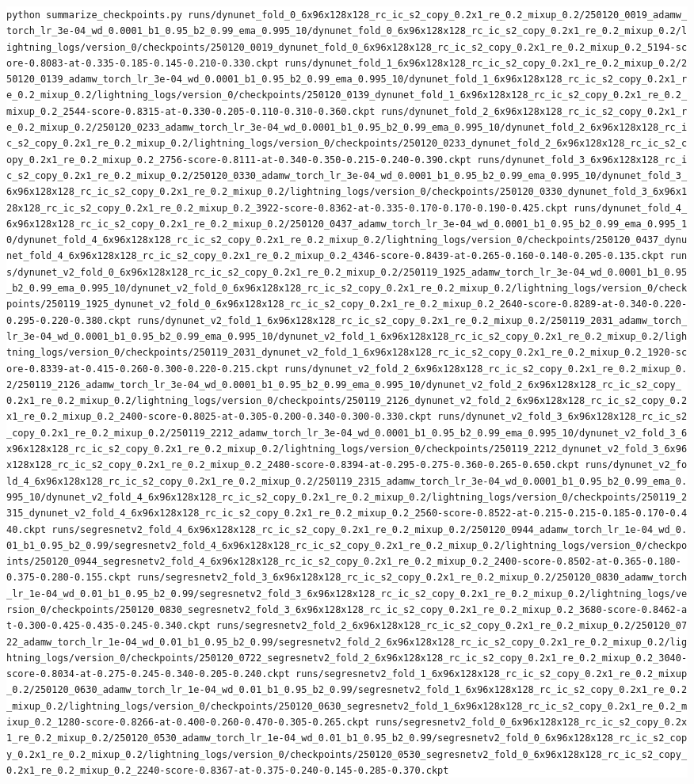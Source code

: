 
`
python summarize_checkpoints.py runs/dynunet_fold_0_6x96x128x128_rc_ic_s2_copy_0.2x1_re_0.2_mixup_0.2/250120_0019_adamw_torch_lr_3e-04_wd_0.0001_b1_0.95_b2_0.99_ema_0.995_10/dynunet_fold_0_6x96x128x128_rc_ic_s2_copy_0.2x1_re_0.2_mixup_0.2/lightning_logs/version_0/checkpoints/250120_0019_dynunet_fold_0_6x96x128x128_rc_ic_s2_copy_0.2x1_re_0.2_mixup_0.2_5194-score-0.8083-at-0.335-0.185-0.145-0.210-0.330.ckpt runs/dynunet_fold_1_6x96x128x128_rc_ic_s2_copy_0.2x1_re_0.2_mixup_0.2/250120_0139_adamw_torch_lr_3e-04_wd_0.0001_b1_0.95_b2_0.99_ema_0.995_10/dynunet_fold_1_6x96x128x128_rc_ic_s2_copy_0.2x1_re_0.2_mixup_0.2/lightning_logs/version_0/checkpoints/250120_0139_dynunet_fold_1_6x96x128x128_rc_ic_s2_copy_0.2x1_re_0.2_mixup_0.2_2544-score-0.8315-at-0.330-0.205-0.110-0.310-0.360.ckpt runs/dynunet_fold_2_6x96x128x128_rc_ic_s2_copy_0.2x1_re_0.2_mixup_0.2/250120_0233_adamw_torch_lr_3e-04_wd_0.0001_b1_0.95_b2_0.99_ema_0.995_10/dynunet_fold_2_6x96x128x128_rc_ic_s2_copy_0.2x1_re_0.2_mixup_0.2/lightning_logs/version_0/checkpoints/250120_0233_dynunet_fold_2_6x96x128x128_rc_ic_s2_copy_0.2x1_re_0.2_mixup_0.2_2756-score-0.8111-at-0.340-0.350-0.215-0.240-0.390.ckpt runs/dynunet_fold_3_6x96x128x128_rc_ic_s2_copy_0.2x1_re_0.2_mixup_0.2/250120_0330_adamw_torch_lr_3e-04_wd_0.0001_b1_0.95_b2_0.99_ema_0.995_10/dynunet_fold_3_6x96x128x128_rc_ic_s2_copy_0.2x1_re_0.2_mixup_0.2/lightning_logs/version_0/checkpoints/250120_0330_dynunet_fold_3_6x96x128x128_rc_ic_s2_copy_0.2x1_re_0.2_mixup_0.2_3922-score-0.8362-at-0.335-0.170-0.170-0.190-0.425.ckpt runs/dynunet_fold_4_6x96x128x128_rc_ic_s2_copy_0.2x1_re_0.2_mixup_0.2/250120_0437_adamw_torch_lr_3e-04_wd_0.0001_b1_0.95_b2_0.99_ema_0.995_10/dynunet_fold_4_6x96x128x128_rc_ic_s2_copy_0.2x1_re_0.2_mixup_0.2/lightning_logs/version_0/checkpoints/250120_0437_dynunet_fold_4_6x96x128x128_rc_ic_s2_copy_0.2x1_re_0.2_mixup_0.2_4346-score-0.8439-at-0.265-0.160-0.140-0.205-0.135.ckpt runs/dynunet_v2_fold_0_6x96x128x128_rc_ic_s2_copy_0.2x1_re_0.2_mixup_0.2/250119_1925_adamw_torch_lr_3e-04_wd_0.0001_b1_0.95_b2_0.99_ema_0.995_10/dynunet_v2_fold_0_6x96x128x128_rc_ic_s2_copy_0.2x1_re_0.2_mixup_0.2/lightning_logs/version_0/checkpoints/250119_1925_dynunet_v2_fold_0_6x96x128x128_rc_ic_s2_copy_0.2x1_re_0.2_mixup_0.2_2640-score-0.8289-at-0.340-0.220-0.295-0.220-0.380.ckpt runs/dynunet_v2_fold_1_6x96x128x128_rc_ic_s2_copy_0.2x1_re_0.2_mixup_0.2/250119_2031_adamw_torch_lr_3e-04_wd_0.0001_b1_0.95_b2_0.99_ema_0.995_10/dynunet_v2_fold_1_6x96x128x128_rc_ic_s2_copy_0.2x1_re_0.2_mixup_0.2/lightning_logs/version_0/checkpoints/250119_2031_dynunet_v2_fold_1_6x96x128x128_rc_ic_s2_copy_0.2x1_re_0.2_mixup_0.2_1920-score-0.8339-at-0.415-0.260-0.300-0.220-0.215.ckpt runs/dynunet_v2_fold_2_6x96x128x128_rc_ic_s2_copy_0.2x1_re_0.2_mixup_0.2/250119_2126_adamw_torch_lr_3e-04_wd_0.0001_b1_0.95_b2_0.99_ema_0.995_10/dynunet_v2_fold_2_6x96x128x128_rc_ic_s2_copy_0.2x1_re_0.2_mixup_0.2/lightning_logs/version_0/checkpoints/250119_2126_dynunet_v2_fold_2_6x96x128x128_rc_ic_s2_copy_0.2x1_re_0.2_mixup_0.2_2400-score-0.8025-at-0.305-0.200-0.340-0.300-0.330.ckpt runs/dynunet_v2_fold_3_6x96x128x128_rc_ic_s2_copy_0.2x1_re_0.2_mixup_0.2/250119_2212_adamw_torch_lr_3e-04_wd_0.0001_b1_0.95_b2_0.99_ema_0.995_10/dynunet_v2_fold_3_6x96x128x128_rc_ic_s2_copy_0.2x1_re_0.2_mixup_0.2/lightning_logs/version_0/checkpoints/250119_2212_dynunet_v2_fold_3_6x96x128x128_rc_ic_s2_copy_0.2x1_re_0.2_mixup_0.2_2480-score-0.8394-at-0.295-0.275-0.360-0.265-0.650.ckpt runs/dynunet_v2_fold_4_6x96x128x128_rc_ic_s2_copy_0.2x1_re_0.2_mixup_0.2/250119_2315_adamw_torch_lr_3e-04_wd_0.0001_b1_0.95_b2_0.99_ema_0.995_10/dynunet_v2_fold_4_6x96x128x128_rc_ic_s2_copy_0.2x1_re_0.2_mixup_0.2/lightning_logs/version_0/checkpoints/250119_2315_dynunet_v2_fold_4_6x96x128x128_rc_ic_s2_copy_0.2x1_re_0.2_mixup_0.2_2560-score-0.8522-at-0.215-0.215-0.185-0.170-0.440.ckpt runs/segresnetv2_fold_4_6x96x128x128_rc_ic_s2_copy_0.2x1_re_0.2_mixup_0.2/250120_0944_adamw_torch_lr_1e-04_wd_0.01_b1_0.95_b2_0.99/segresnetv2_fold_4_6x96x128x128_rc_ic_s2_copy_0.2x1_re_0.2_mixup_0.2/lightning_logs/version_0/checkpoints/250120_0944_segresnetv2_fold_4_6x96x128x128_rc_ic_s2_copy_0.2x1_re_0.2_mixup_0.2_2400-score-0.8502-at-0.365-0.180-0.375-0.280-0.155.ckpt runs/segresnetv2_fold_3_6x96x128x128_rc_ic_s2_copy_0.2x1_re_0.2_mixup_0.2/250120_0830_adamw_torch_lr_1e-04_wd_0.01_b1_0.95_b2_0.99/segresnetv2_fold_3_6x96x128x128_rc_ic_s2_copy_0.2x1_re_0.2_mixup_0.2/lightning_logs/version_0/checkpoints/250120_0830_segresnetv2_fold_3_6x96x128x128_rc_ic_s2_copy_0.2x1_re_0.2_mixup_0.2_3680-score-0.8462-at-0.300-0.425-0.435-0.245-0.340.ckpt runs/segresnetv2_fold_2_6x96x128x128_rc_ic_s2_copy_0.2x1_re_0.2_mixup_0.2/250120_0722_adamw_torch_lr_1e-04_wd_0.01_b1_0.95_b2_0.99/segresnetv2_fold_2_6x96x128x128_rc_ic_s2_copy_0.2x1_re_0.2_mixup_0.2/lightning_logs/version_0/checkpoints/250120_0722_segresnetv2_fold_2_6x96x128x128_rc_ic_s2_copy_0.2x1_re_0.2_mixup_0.2_3040-score-0.8034-at-0.275-0.245-0.340-0.205-0.240.ckpt runs/segresnetv2_fold_1_6x96x128x128_rc_ic_s2_copy_0.2x1_re_0.2_mixup_0.2/250120_0630_adamw_torch_lr_1e-04_wd_0.01_b1_0.95_b2_0.99/segresnetv2_fold_1_6x96x128x128_rc_ic_s2_copy_0.2x1_re_0.2_mixup_0.2/lightning_logs/version_0/checkpoints/250120_0630_segresnetv2_fold_1_6x96x128x128_rc_ic_s2_copy_0.2x1_re_0.2_mixup_0.2_1280-score-0.8266-at-0.400-0.260-0.470-0.305-0.265.ckpt runs/segresnetv2_fold_0_6x96x128x128_rc_ic_s2_copy_0.2x1_re_0.2_mixup_0.2/250120_0530_adamw_torch_lr_1e-04_wd_0.01_b1_0.95_b2_0.99/segresnetv2_fold_0_6x96x128x128_rc_ic_s2_copy_0.2x1_re_0.2_mixup_0.2/lightning_logs/version_0/checkpoints/250120_0530_segresnetv2_fold_0_6x96x128x128_rc_ic_s2_copy_0.2x1_re_0.2_mixup_0.2_2240-score-0.8367-at-0.375-0.240-0.145-0.285-0.370.ckpt
`
